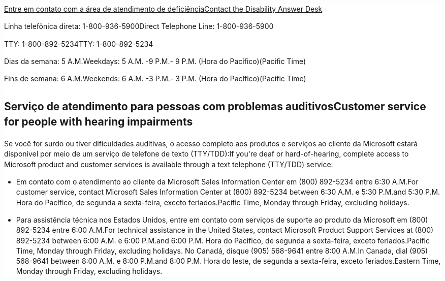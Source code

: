 [<span data-ttu-id="e235a-180">Entre em contato com a área de atendimento de deficiência</span><span class="sxs-lookup"><span data-stu-id="e235a-180">Contact the Disability Answer Desk</span></span>](https://support.microsoft.com/gp/contact-microsoft-accessibility)

<span data-ttu-id="e235a-181">Linha telefônica direta: 1-800-936-5900</span><span class="sxs-lookup"><span data-stu-id="e235a-181">Direct Telephone Line: 1-800-936-5900</span></span>

<span data-ttu-id="e235a-182">TTY: 1-800-892-5234</span><span class="sxs-lookup"><span data-stu-id="e235a-182">TTY: 1-800-892-5234</span></span>

<span data-ttu-id="e235a-183">Dias da semana: 5 A.M.</span><span class="sxs-lookup"><span data-stu-id="e235a-183">Weekdays: 5 A.M.</span></span> <span data-ttu-id="e235a-184">-9 P.M.</span><span class="sxs-lookup"><span data-stu-id="e235a-184">- 9 P.M.</span></span> <span data-ttu-id="e235a-185">(Hora do Pacífico)</span><span class="sxs-lookup"><span data-stu-id="e235a-185">(Pacific Time)</span></span>

<span data-ttu-id="e235a-186">Fins de semana: 6 A.M.</span><span class="sxs-lookup"><span data-stu-id="e235a-186">Weekends: 6 A.M.</span></span> <span data-ttu-id="e235a-187">-3 P.M.</span><span class="sxs-lookup"><span data-stu-id="e235a-187">- 3 P.M.</span></span> <span data-ttu-id="e235a-188">(Hora do Pacífico)</span><span class="sxs-lookup"><span data-stu-id="e235a-188">(Pacific Time)</span></span>

</div>

<div>

## <a name="customer-service-for-people-with-hearing-impairments"></a><span data-ttu-id="e235a-189">Serviço de atendimento para pessoas com problemas auditivos</span><span class="sxs-lookup"><span data-stu-id="e235a-189">Customer service for people with hearing impairments</span></span>

<span data-ttu-id="e235a-190">Se você for surdo ou tiver dificuldades auditivas, o acesso completo aos produtos e serviços ao cliente da Microsoft estará disponível por meio de um serviço de telefone de texto (TTY/TDD):</span><span class="sxs-lookup"><span data-stu-id="e235a-190">If you're deaf or hard-of-hearing, complete access to Microsoft product and customer services is available through a text telephone (TTY/TDD) service:</span></span>

  - <span data-ttu-id="e235a-191">Em contato com o atendimento ao cliente da Microsoft Sales Information Center em (800) 892-5234 entre 6:30 A.M.</span><span class="sxs-lookup"><span data-stu-id="e235a-191">For customer service, contact Microsoft Sales Information Center at (800) 892-5234 between 6:30 A.M.</span></span> <span data-ttu-id="e235a-192">e 5:30 P.M.</span><span class="sxs-lookup"><span data-stu-id="e235a-192">and 5:30 P.M.</span></span> <span data-ttu-id="e235a-193">Hora do Pacífico, de segunda a sexta-feira, exceto feriados.</span><span class="sxs-lookup"><span data-stu-id="e235a-193">Pacific Time, Monday through Friday, excluding holidays.</span></span>

  - <span data-ttu-id="e235a-194">Para assistência técnica nos Estados Unidos, entre em contato com serviços de suporte ao produto da Microsoft em (800) 892-5234 entre 6:00 A.M.</span><span class="sxs-lookup"><span data-stu-id="e235a-194">For technical assistance in the United States, contact Microsoft Product Support Services at (800) 892-5234 between 6:00 A.M.</span></span> <span data-ttu-id="e235a-195">e 6:00 P.M.</span><span class="sxs-lookup"><span data-stu-id="e235a-195">and 6:00 P.M.</span></span> <span data-ttu-id="e235a-196">Hora do Pacífico, de segunda a sexta-feira, exceto feriados.</span><span class="sxs-lookup"><span data-stu-id="e235a-196">Pacific Time, Monday through Friday, excluding holidays.</span></span> <span data-ttu-id="e235a-197">No Canadá, disque (905) 568-9641 entre 8:00 A.M.</span><span class="sxs-lookup"><span data-stu-id="e235a-197">In Canada, dial (905) 568-9641 between 8:00 A.M.</span></span> <span data-ttu-id="e235a-198">e 8:00 P.M.</span><span class="sxs-lookup"><span data-stu-id="e235a-198">and 8:00 P.M.</span></span> <span data-ttu-id="e235a-199">Hora do leste, de segunda a sexta-feira, exceto feriados.</span><span class="sxs-lookup"><span data-stu-id="e235a-199">Eastern Time, Monday through Friday, excluding holidays.</span></span>
